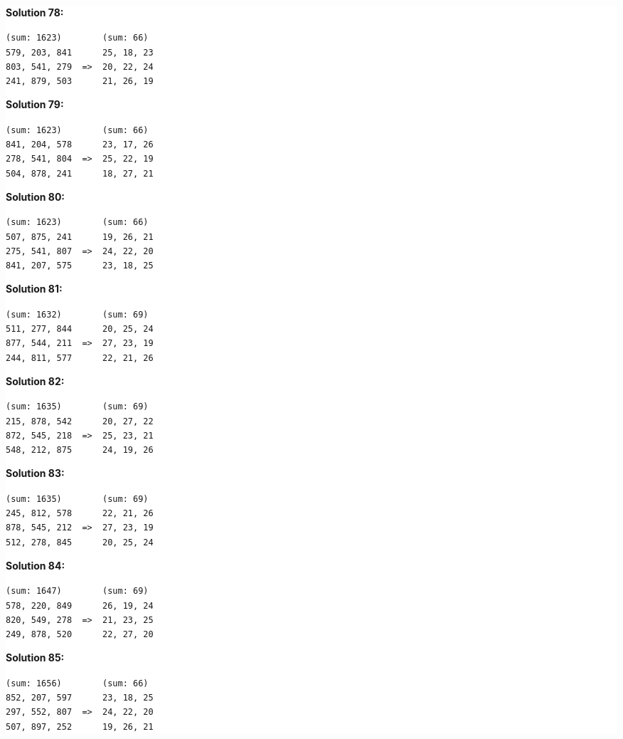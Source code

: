 **Solution 78:**
```
(sum: 1623)        (sum: 66)
579, 203, 841      25, 18, 23
803, 541, 279  =>  20, 22, 24
241, 879, 503      21, 26, 19
```

**Solution 79:**
```
(sum: 1623)        (sum: 66)
841, 204, 578      23, 17, 26
278, 541, 804  =>  25, 22, 19
504, 878, 241      18, 27, 21
```

**Solution 80:**
```
(sum: 1623)        (sum: 66)
507, 875, 241      19, 26, 21
275, 541, 807  =>  24, 22, 20
841, 207, 575      23, 18, 25
```

**Solution 81:**
```
(sum: 1632)        (sum: 69)
511, 277, 844      20, 25, 24
877, 544, 211  =>  27, 23, 19
244, 811, 577      22, 21, 26
```

**Solution 82:**
```
(sum: 1635)        (sum: 69)
215, 878, 542      20, 27, 22
872, 545, 218  =>  25, 23, 21
548, 212, 875      24, 19, 26
```

**Solution 83:**
```
(sum: 1635)        (sum: 69)
245, 812, 578      22, 21, 26
878, 545, 212  =>  27, 23, 19
512, 278, 845      20, 25, 24
```

**Solution 84:**
```
(sum: 1647)        (sum: 69)
578, 220, 849      26, 19, 24
820, 549, 278  =>  21, 23, 25
249, 878, 520      22, 27, 20
```

**Solution 85:**
```
(sum: 1656)        (sum: 66)
852, 207, 597      23, 18, 25
297, 552, 807  =>  24, 22, 20
507, 897, 252      19, 26, 21
```
